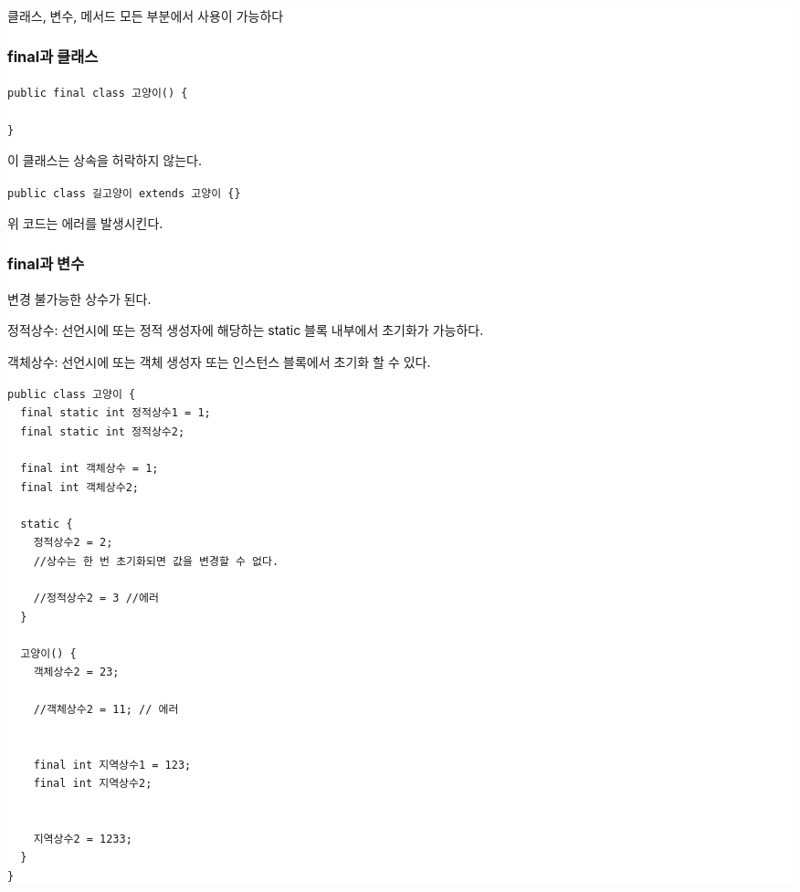클래스, 변수, 메서드 모든 부분에서 사용이 가능하다

### final과 클래스

```
public final class 고양이() {

}
```

이 클래스는 상속을 허락하지 않는다.

```
public class 길고양이 extends 고양이 {}
```

위 코드는 에러를 발생시킨다.

### final과 변수

변경 불가능한 상수가 된다.

정적상수: 선언시에 또는 정적 생성자에 해당하는 static 블록 내부에서 초기화가 가능하다.

객체상수: 선언시에 또는 객체 생성자 또는 인스턴스 블록에서 초기화 할 수 있다.

```
public class 고양이 {
  final static int 정적상수1 = 1;
  final static int 정적상수2;

  final int 객체상수 = 1;
  final int 객체상수2;

  static {
    정적상수2 = 2;
    //상수는 한 번 초기화되면 값을 변경할 수 없다.

    //정적상수2 = 3 //에러
  }

  고양이() {
    객체상수2 = 23;

    //객체상수2 = 11; // 에러


    final int 지역상수1 = 123;
    final int 지역상수2;


    지역상수2 = 1233;
  }
}
```
